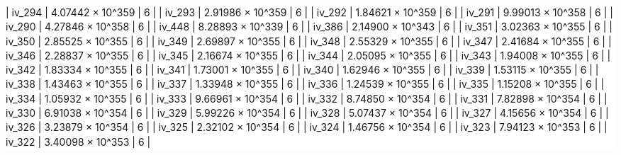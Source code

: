 | iv_294 | 4.07442 × 10^359 | 6 |
| iv_293 | 2.91986 × 10^359 | 6 |
| iv_292 | 1.84621 × 10^359 | 6 |
| iv_291 | 9.99013 × 10^358 | 6 |
| iv_290 | 4.27846 × 10^358 | 6 |
| iv_448 | 8.28893 × 10^339 | 6 |
| iv_386 | 2.14900 × 10^343 | 6 |
| iv_351 | 3.02363 × 10^355 | 6 |
| iv_350 | 2.85525 × 10^355 | 6 |
| iv_349 | 2.69897 × 10^355 | 6 |
| iv_348 | 2.55329 × 10^355 | 6 |
| iv_347 | 2.41684 × 10^355 | 6 |
| iv_346 | 2.28837 × 10^355 | 6 |
| iv_345 | 2.16674 × 10^355 | 6 |
| iv_344 | 2.05095 × 10^355 | 6 |
| iv_343 | 1.94008 × 10^355 | 6 |
| iv_342 | 1.83334 × 10^355 | 6 |
| iv_341 | 1.73001 × 10^355 | 6 |
| iv_340 | 1.62946 × 10^355 | 6 |
| iv_339 | 1.53115 × 10^355 | 6 |
| iv_338 | 1.43463 × 10^355 | 6 |
| iv_337 | 1.33948 × 10^355 | 6 |
| iv_336 | 1.24539 × 10^355 | 6 |
| iv_335 | 1.15208 × 10^355 | 6 |
| iv_334 | 1.05932 × 10^355 | 6 |
| iv_333 | 9.66961 × 10^354 | 6 |
| iv_332 | 8.74850 × 10^354 | 6 |
| iv_331 | 7.82898 × 10^354 | 6 |
| iv_330 | 6.91038 × 10^354 | 6 |
| iv_329 | 5.99226 × 10^354 | 6 |
| iv_328 | 5.07437 × 10^354 | 6 |
| iv_327 | 4.15656 × 10^354 | 6 |
| iv_326 | 3.23879 × 10^354 | 6 |
| iv_325 | 2.32102 × 10^354 | 6 |
| iv_324 | 1.46756 × 10^354 | 6 |
| iv_323 | 7.94123 × 10^353 | 6 |
| iv_322 | 3.40098 × 10^353 | 6 |